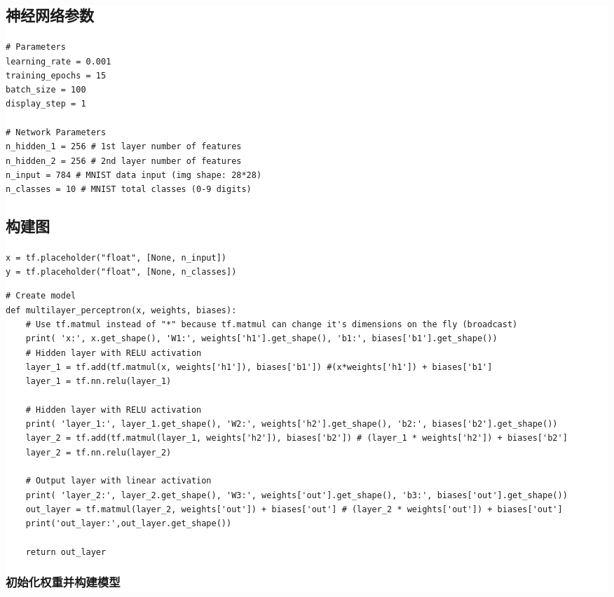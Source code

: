 ## 神经网络参数

```
# Parameters
learning_rate = 0.001
training_epochs = 15
batch_size = 100
display_step = 1

# Network Parameters
n_hidden_1 = 256 # 1st layer number of features
n_hidden_2 = 256 # 2nd layer number of features
n_input = 784 # MNIST data input (img shape: 28*28)
n_classes = 10 # MNIST total classes (0-9 digits) 
```

## 构建图

```
x = tf.placeholder("float", [None, n_input])
y = tf.placeholder("float", [None, n_classes]) 
```

```
# Create model
def multilayer_perceptron(x, weights, biases):
    # Use tf.matmul instead of "*" because tf.matmul can change it's dimensions on the fly (broadcast)
    print( 'x:', x.get_shape(), 'W1:', weights['h1'].get_shape(), 'b1:', biases['b1'].get_shape())        
    # Hidden layer with RELU activation
    layer_1 = tf.add(tf.matmul(x, weights['h1']), biases['b1']) #(x*weights['h1']) + biases['b1']
    layer_1 = tf.nn.relu(layer_1)

    # Hidden layer with RELU activation
    print( 'layer_1:', layer_1.get_shape(), 'W2:', weights['h2'].get_shape(), 'b2:', biases['b2'].get_shape())        
    layer_2 = tf.add(tf.matmul(layer_1, weights['h2']), biases['b2']) # (layer_1 * weights['h2']) + biases['b2'] 
    layer_2 = tf.nn.relu(layer_2)

    # Output layer with linear activation
    print( 'layer_2:', layer_2.get_shape(), 'W3:', weights['out'].get_shape(), 'b3:', biases['out'].get_shape())        
    out_layer = tf.matmul(layer_2, weights['out']) + biases['out'] # (layer_2 * weights['out']) + biases['out'] 
    print('out_layer:',out_layer.get_shape())

    return out_layer 
```

### 初始化权重并构建模型
